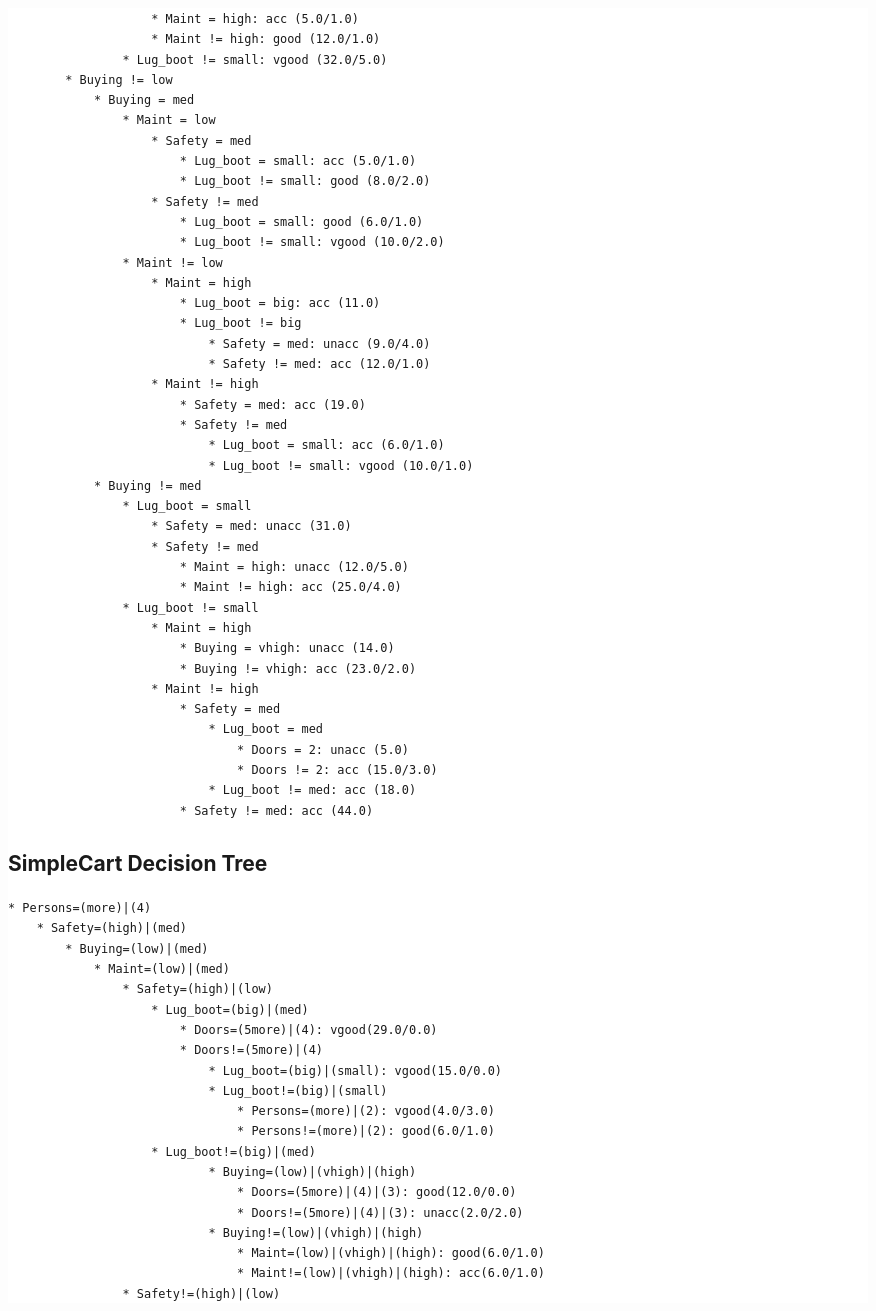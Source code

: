						* Maint = high: acc (5.0/1.0)
						* Maint != high: good (12.0/1.0)
					* Lug_boot != small: vgood (32.0/5.0)
			* Buying != low
				* Buying = med
					* Maint = low
						* Safety = med
							* Lug_boot = small: acc (5.0/1.0)
							* Lug_boot != small: good (8.0/2.0)
						* Safety != med
							* Lug_boot = small: good (6.0/1.0)
							* Lug_boot != small: vgood (10.0/2.0)
					* Maint != low
						* Maint = high
							* Lug_boot = big: acc (11.0)
							* Lug_boot != big
								* Safety = med: unacc (9.0/4.0)
								* Safety != med: acc (12.0/1.0)
						* Maint != high
							* Safety = med: acc (19.0)
							* Safety != med
								* Lug_boot = small: acc (6.0/1.0)
								* Lug_boot != small: vgood (10.0/1.0)
				* Buying != med
					* Lug_boot = small
						* Safety = med: unacc (31.0)
						* Safety != med
							* Maint = high: unacc (12.0/5.0)
							* Maint != high: acc (25.0/4.0)
					* Lug_boot != small
						* Maint = high
							* Buying = vhigh: unacc (14.0)
							* Buying != vhigh: acc (23.0/2.0)
						* Maint != high
							* Safety = med
								* Lug_boot = med
									* Doors = 2: unacc (5.0)
									* Doors != 2: acc (15.0/3.0)
								* Lug_boot != med: acc (18.0)
							* Safety != med: acc (44.0)


## SimpleCart Decision Tree

	* Persons=(more)|(4)
		* Safety=(high)|(med)
			* Buying=(low)|(med)
				* Maint=(low)|(med)
					* Safety=(high)|(low)
						* Lug_boot=(big)|(med)
							* Doors=(5more)|(4): vgood(29.0/0.0)
							* Doors!=(5more)|(4)
								* Lug_boot=(big)|(small): vgood(15.0/0.0)
								* Lug_boot!=(big)|(small)
									* Persons=(more)|(2): vgood(4.0/3.0)
									* Persons!=(more)|(2): good(6.0/1.0)
						* Lug_boot!=(big)|(med)
								* Buying=(low)|(vhigh)|(high)
									* Doors=(5more)|(4)|(3): good(12.0/0.0)
									* Doors!=(5more)|(4)|(3): unacc(2.0/2.0)
								* Buying!=(low)|(vhigh)|(high)
									* Maint=(low)|(vhigh)|(high): good(6.0/1.0)
									* Maint!=(low)|(vhigh)|(high): acc(6.0/1.0)
					* Safety!=(high)|(low)